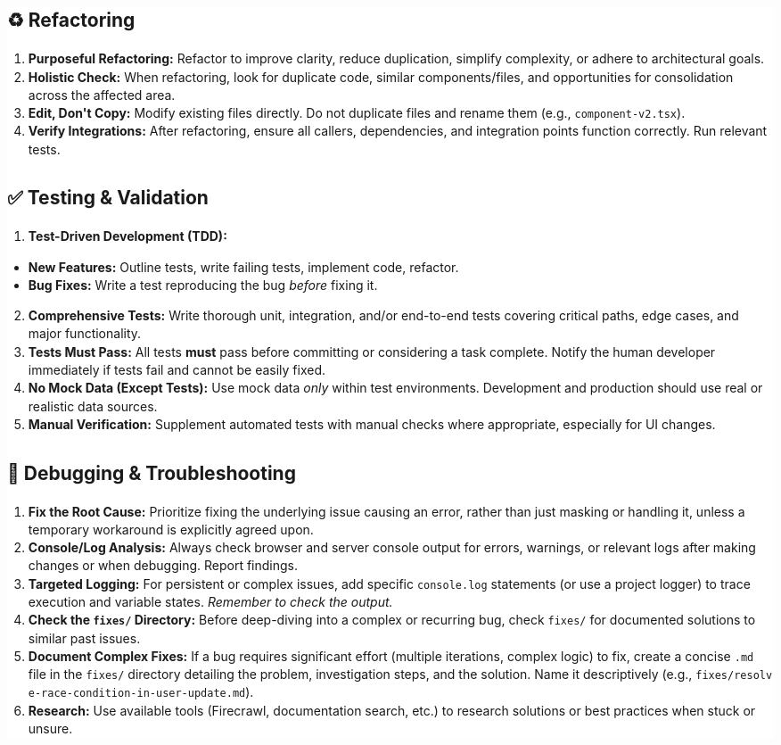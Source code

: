 

## ♻️ Refactoring



1. **Purposeful Refactoring:** Refactor to improve clarity, reduce duplication, simplify complexity, or adhere to architectural goals.
2. **Holistic Check:** When refactoring, look for duplicate code, similar components/files, and opportunities for consolidation across the affected area.
3. **Edit, Don't Copy:** Modify existing files directly. Do not duplicate files and rename them (e.g., `component-v2.tsx`).
4. **Verify Integrations:** After refactoring, ensure all callers, dependencies, and integration points function correctly. Run relevant tests.



## ✅ Testing & Validation



1. **Test-Driven Development (TDD):**

- **New Features:** Outline tests, write failing tests, implement code, refactor.
- **Bug Fixes:** Write a test reproducing the bug _before_ fixing it.

2. **Comprehensive Tests:** Write thorough unit, integration, and/or end-to-end tests covering critical paths, edge cases, and major functionality.
3. **Tests Must Pass:** All tests **must** pass before committing or considering a task complete. Notify the human developer immediately if tests fail and cannot be easily fixed.
4. **No Mock Data (Except Tests):** Use mock data _only_ within test environments. Development and production should use real or realistic data sources.
5. **Manual Verification:** Supplement automated tests with manual checks where appropriate, especially for UI changes.



## 🐛 Debugging & Troubleshooting



1. **Fix the Root Cause:** Prioritize fixing the underlying issue causing an error, rather than just masking or handling it, unless a temporary workaround is explicitly agreed upon.
2. **Console/Log Analysis:** Always check browser and server console output for errors, warnings, or relevant logs after making changes or when debugging. Report findings.
3. **Targeted Logging:** For persistent or complex issues, add specific `console.log` statements (or use a project logger) to trace execution and variable states. _Remember to check the output._
4. **Check the `fixes/` Directory:** Before deep-diving into a complex or recurring bug, check `fixes/` for documented solutions to similar past issues.
5. **Document Complex Fixes:** If a bug requires significant effort (multiple iterations, complex logic) to fix, create a concise `.md` file in the `fixes/` directory detailing the problem, investigation steps, and the solution. Name it descriptively (e.g., `fixes/resolve-race-condition-in-user-update.md`).
6. **Research:** Use available tools (Firecrawl, documentation search, etc.) to research solutions or best practices when stuck or unsure.

